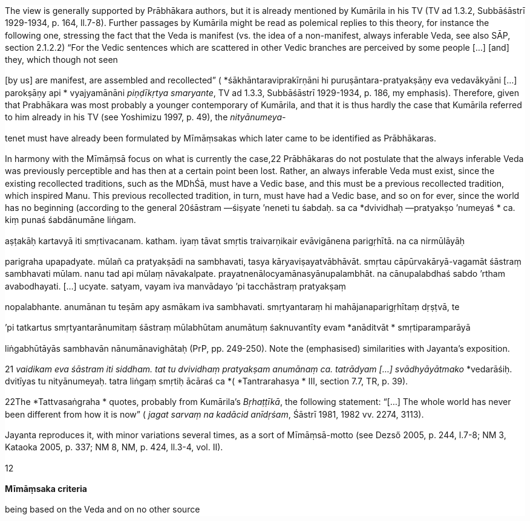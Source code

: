 The view is generally supported by Prābhākara authors, but it is already mentioned by Kumārila in his TV \(TV ad 1.3.2, Subbāśāstrī 1929-1934, p. 164, ll.7-8\). Further passages by Kumārila might be read as polemical replies to this theory, for instance the following one, stressing the fact that the Veda is manifest \(vs. the idea of a non-manifest, always inferable Veda, see also SĀP, section 2.1.2.2\) “For the Vedic sentences which are scattered in other Vedic branches are perceived by some people \[…\] \[and\] they, which though not seen

\[by us\] are manifest, are assembled and recollected” \( *śākhāntaraviprakīrṇāni hi puruṣāntara-pratyakṣāṇy eva vedavākyāni \[…\] parokṣāṇy api * vyajyamānāni *piṇḍīkṛtya smaryante*, TV ad 1.3.3, Subbāśāstrī 1929-1934, p. 186, my emphasis\). Therefore, given that Prabhākara was most probably a younger contemporary of Kumārila, and that it is thus hardly the case that Kumārila referred to him already in his TV \(see Yoshimizu 1997, p. 49\), the *nityānumeya*-

tenet must have already been formulated by Mīmāṃsakas which later came to be identified as Prābhākaras. 

In harmony with the Mīmāṃsā focus on what is currently the case,22 Prābhākaras do not postulate that the always inferable Veda was previously perceptible and has then at a certain point been lost. Rather, an always inferable Veda must exist, since the existing recollected traditions, such as the MDhŚā, must have a Vedic base, and this must be a previous recollected tradition, which inspired Manu. This previous recollected tradition, in turn, must have had a Vedic base, and so on for ever, since the world has no beginning \(according to the general 20śāstram —śiṣyate ’neneti tu śabdaḥ. sa ca *dvividhaḥ —pratyakṣo ’numeyaś * ca. kiṃ punaś śabdānumāne liṅgam. 

aṣṭakāḥ kartavyā iti smṛtivacanam. katham. iyaṃ tāvat smṛtis traivarṇikair evāvigānena parigṛhītā. na ca nirmūlāyāḥ

parigraha upapadyate. mūlañ ca pratyakṣādi na sambhavati, tasya kāryaviṣayatvābhāvāt. smṛtau cāpūrvakāryā-vagamāt śāstraṃ sambhavati mūlam. nanu tad api mūlaṃ nāvakalpate. prayatnenālocyamānasyānupalambhāt. na cānupalabdhaś sabdo ’rtham avabodhayati. \[…\] ucyate. satyam, vayam iva manvādayo ’pi tacchāstraṃ pratyakṣaṃ

nopalabhante. anumānan tu teṣām apy asmākam iva sambhavati. smṛtyantaraṃ hi mahājanaparigṛhītaṃ dṛṣṭvā, te

’pi tatkartus smṛtyantarānumitaṃ śāstraṃ mūlabhūtam anumātuṃ śaknuvantīty evam *anāditvāt * smṛtiparamparāyā

liṅgabhūtāyās sambhavān nānumānavighātaḥ \(PrP, pp. 249-250\). Note the \(emphasised\) similarities with Jayanta’s exposition. 

21 *vaidikam eva śāstram iti siddham. tat tu dvividhaṃ pratyakṣam anumānaṃ ca. tatrādyam \[…\] svādhyāyātmako* *vedarāśiḥ. dvitīyas tu nityānumeyaḥ. tatra liṅgaṃ smṛtiḥ ācāraś ca *\( *Tantrarahasya * III, section 7.7, TR, p. 39\). 

22The *Tattvasaṅgraha * quotes, probably from Kumārila’s *Bṛhaṭṭīkā*, the following statement: “\[…\] The whole world has never been different from how it is now” \( *jagat sarvaṃ na kadācid anīdṛśam*, Śāstrī 1981, 1982 vv. 2274, 3113\). 

Jayanta reproduces it, with minor variations several times, as a sort of Mīmāṃsā-motto \(see Dezső 2005, p. 244, l.7-8; NM 3, Kataoka 2005, p. 337; NM 8, NM, p. 424, ll.3-4, vol. II\). 

12

**Mīmāṃsaka criteria**

being based on the Veda and on no other source
